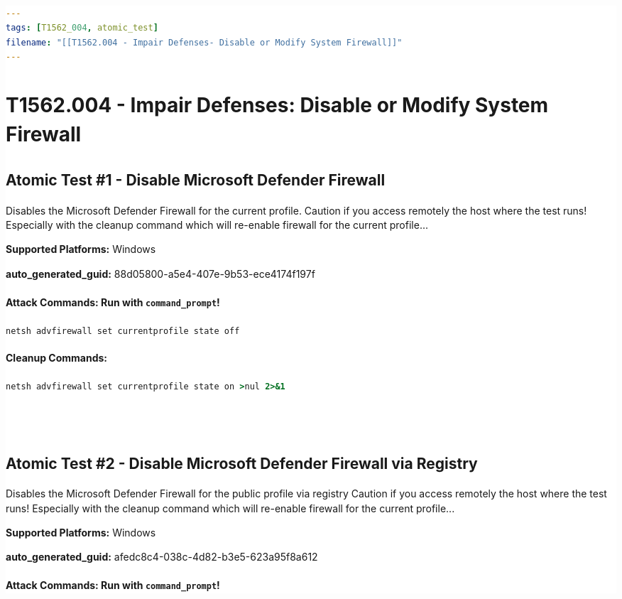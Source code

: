 ```yaml
---
tags: [T1562_004, atomic_test]
filename: "[[T1562.004 - Impair Defenses- Disable or Modify System Firewall]]"
---
```

# T1562.004 - Impair Defenses: Disable or Modify System Firewall

## Atomic Test #1 - Disable Microsoft Defender Firewall
Disables the Microsoft Defender Firewall for the current profile.
Caution if you access remotely the host where the test runs! Especially with the cleanup command which will re-enable firewall for the current profile...

**Supported Platforms:** Windows


**auto_generated_guid:** 88d05800-a5e4-407e-9b53-ece4174f197f






#### Attack Commands: Run with `command_prompt`! 


```cmd
netsh advfirewall set currentprofile state off
```

#### Cleanup Commands:
```cmd
netsh advfirewall set currentprofile state on >nul 2>&1
```





<br/>
<br/>

## Atomic Test #2 - Disable Microsoft Defender Firewall via Registry
Disables the Microsoft Defender Firewall for the public profile via registry
Caution if you access remotely the host where the test runs! Especially with the cleanup command which will re-enable firewall for the current profile...

**Supported Platforms:** Windows


**auto_generated_guid:** afedc8c4-038c-4d82-b3e5-623a95f8a612






#### Attack Commands: Run with `command_prompt`! 

